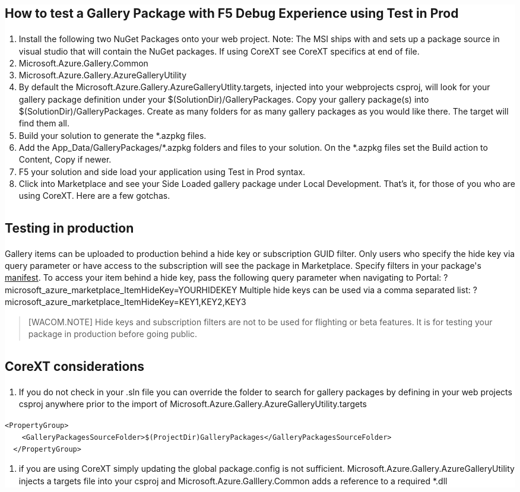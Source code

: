 <a name="gallery-package-development-and-debugging-how-to-test-a-gallery-package-with-f5-debug-experience-using-test-in-prod"></a>
## How to test a Gallery Package with F5 Debug Experience using Test in Prod

1. Install the following two NuGet Packages onto your web project.   Note: The MSI ships with and sets up a package source in visual studio that will contain the NuGet packages. If using CoreXT see CoreXT specifics at end of file.
  1. Microsoft.Azure.Gallery.Common
  1. Microsoft.Azure.Gallery.AzureGalleryUtility
1.	By default the Microsoft.Azure.Gallery.AzureGalleryUtlity.targets, injected into your webprojects csproj, will look for your gallery package definition under your $(SolutionDir)/GalleryPackages.  Copy your gallery package(s) into $(SolutionDir)/GalleryPackages.  Create as many folders for as many gallery packages as you would like there.  The target will find them all.
1.	Build your solution to generate the *.azpkg files.
1.	Add the App_Data/GalleryPackages/*.azpkg folders and files to your solution.  On the *.azpkg files set the Build action to Content, Copy if newer.
1.	F5 your solution and side load your application using Test in Prod syntax.  
1.	Click into Marketplace and see your Side Loaded gallery package under Local Development.
That’s it, for those of you who are using CoreXT.  Here are a few gotchas.

<a name="gallery-package-development-and-debugging-testing-in-production"></a>
## Testing in production

Gallery items can be uploaded to production behind a hide key or subscription GUID filter. Only users who specify the hide key via query parameter or have access to the subscription will see the package in Marketplace. Specify filters in your package's <a href="/documentation/articles/gallery-items">manifest</a>.
To access your item behind a hide key, pass the following query parameter when navigating to Portal:  ?microsoft_azure_marketplace_ItemHideKey=YOURHIDEKEY
Multiple hide keys can be used via a comma separated list: ?microsoft_azure_marketplace_ItemHideKey=KEY1,KEY2,KEY3

> [WACOM.NOTE] Hide keys and subscription filters are not to be used for flighting or beta features. It is for testing your package in production before going public.


<a name="gallery-package-development-and-debugging-corext-considerations"></a>
## CoreXT considerations

1. If you do not check in your .sln file you can override the folder to search for gallery packages by defining
<GalleryPackagesSourceFolder /> in your web projects csproj anywhere prior to the import of Microsoft.Azure.Gallery.AzureGalleryUtility.targets

```  
<PropertyGroup>
    <GalleryPackagesSourceFolder>$(ProjectDir)GalleryPackages</GalleryPackagesSourceFolder>
  </PropertyGroup>
```

1. if you are using CoreXT simply updating the global package.config is not sufficient.  Microsoft.Azure.Gallery.AzureGalleryUtility injects a targets file into your csproj and Microsoft.Azure.Galllery.Common adds a reference to a required *.dll


[gallery-items]: ../media/gallery-overview/gallery-items.png
[New_Search_Box]: ../media/gallery-search/New_Search_Box.png
[Marketplace_Search]: ../media/gallery-search/Marketplace_Search.png
[create-hub]: ../media/gallery-ui-examples/create-hub.png
[gallery-hero-and-tile]: ../media/gallery-ui-examples/gallery-hero-and-tile.png
[gallery-wide-tile]: ../media/gallery-ui-examples/gallery-wide-tile.png
[gallery-details-blade]: ../media/gallery-ui-examples/gallery-details-blade.png
[add-to-resource]: ../media/gallery-add-to-resource/add-to-resource.png
[add-to-resource-with-detail]: ../media/gallery-add-to-resource/add-to-resource-with-detail.png
[plus-new]: ../media/gallery-faq/plus-new.png